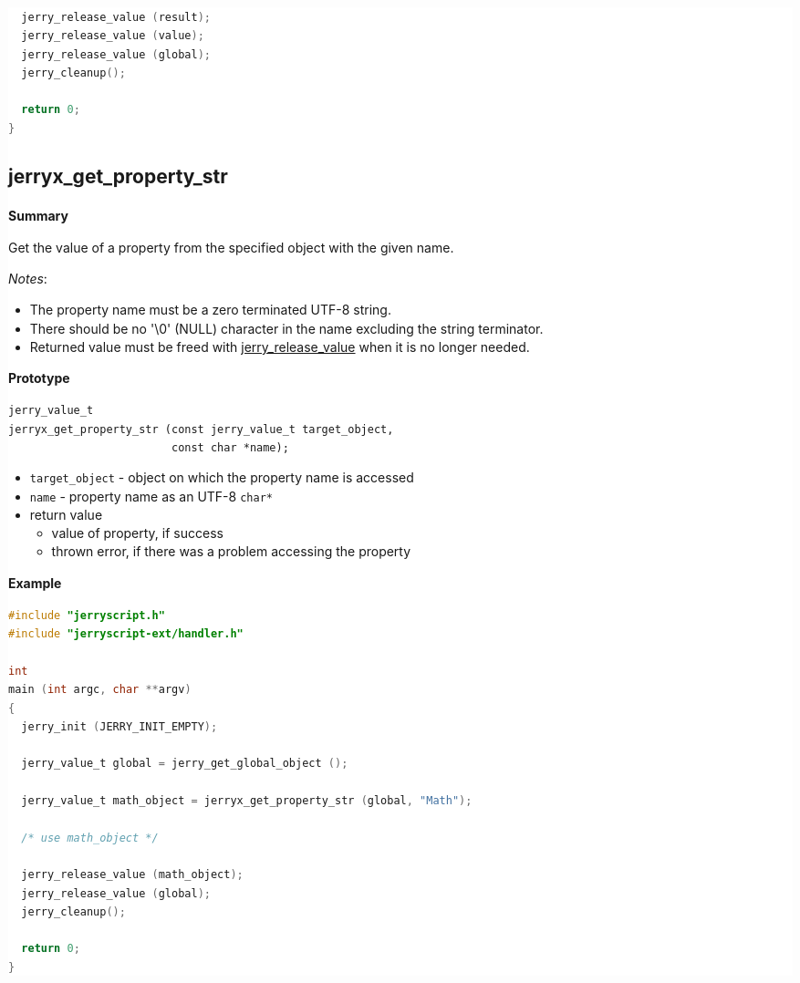 ```c
  jerry_release_value (result);
  jerry_release_value (value);
  jerry_release_value (global);
  jerry_cleanup();

  return 0;
}
```

## jerryx_get_property_str

**Summary**

Get the value of a property from the specified object with the given name.

*Notes*:
- The property name must be a zero terminated UTF-8 string.
- There should be no '\0' (NULL) character in the name excluding the string terminator.
- Returned value must be freed with [jerry_release_value](#jerry_release_value) when it
  is no longer needed.


**Prototype**

```
jerry_value_t
jerryx_get_property_str (const jerry_value_t target_object,
                         const char *name);
```

- `target_object` - object on which the property name is accessed
- `name` - property name as an UTF-8 `char*`
- return value
  - value of property, if success
  - thrown error, if there was a problem accessing the property

**Example**

[doctest]: # ()

```c
#include "jerryscript.h"
#include "jerryscript-ext/handler.h"

int
main (int argc, char **argv)
{
  jerry_init (JERRY_INIT_EMPTY);

  jerry_value_t global = jerry_get_global_object ();

  jerry_value_t math_object = jerryx_get_property_str (global, "Math");

  /* use math_object */

  jerry_release_value (math_object);
  jerry_release_value (global);
  jerry_cleanup();

  return 0;
}
```


[doctest]: # (test="compile")